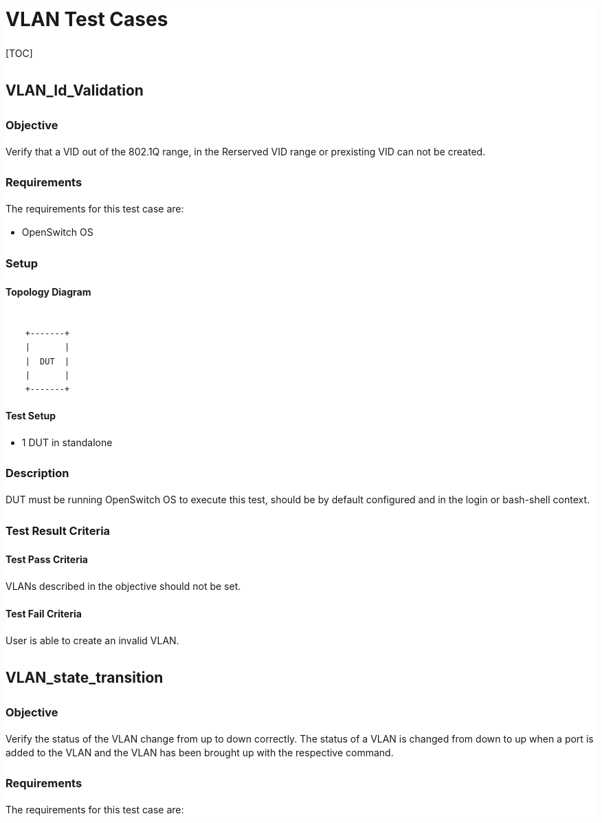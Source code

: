 
VLAN Test Cases
=

 [TOC]

## VLAN_Id_Validation ##
### **Objective**  ##
Verify that a VID out of the 802.1Q range, in the Rerserved VID range or prexisting VID can not be created.
### Requirements ###
The requirements for this test case are:

 - OpenSwitch OS
### Setup ###

#### Topology Diagram ####
```ditaa

    +-------+
    |       |
    |  DUT  |
    |       |
    +-------+

```
#### Test Setup ####
- 1 DUT in standalone

### Description ###
DUT must be running OpenSwitch OS to execute this test, should be by default configured and in the login or bash-shell context.
### Test Result Criteria ###

#### Test Pass Criteria ####
VLANs described in the objective should not be set.
#### Test Fail Criteria ####
User is able to create an invalid VLAN.

##  VLAN_state_transition ##
### Objective ###
Verify the status of the VLAN change from up to down correctly. The status of a VLAN is changed from down to up when a port is added to the VLAN and the VLAN has been brought up with the respective command.
### Requirements ###
The requirements for this test case are:
